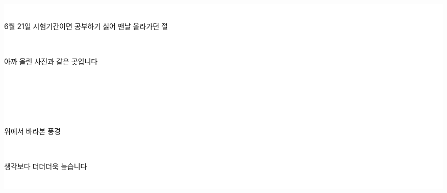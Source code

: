 <a class="se-module-image-link __se_image_link __se_link" data-linkdata='{"id" : "SE-86ba494c-c895-4ad1-a6b1-cf81c413974b", "src" : "https://postfiles.pstatic.net/MjAxOTA4MThfMjQx/MDAxNTY2MDU2MzM1MjEw.TFuWUxI-NacFEgem8XjhmIJmjMuTtKZBw5mRLhXt-L8g.hTchWlJVvOWcu5KkmpVijkRIs4qgb_IffPpXc3ks-QQg.JPEG.dls32208/20150621_161856.jpg", "originalWidth" : "3264", "originalHeight" : "2448", "linkUse" : "false", "link" : ""}' data-linktype="img" href="#" onclick="return false;" style="">
<img alt="" class="se-image-resource" data-height="663" data-lazy-src="https://postfiles.pstatic.net/MjAxOTA4MThfMjQx/MDAxNTY2MDU2MzM1MjEw.TFuWUxI-NacFEgem8XjhmIJmjMuTtKZBw5mRLhXt-L8g.hTchWlJVvOWcu5KkmpVijkRIs4qgb_IffPpXc3ks-QQg.JPEG.dls32208/20150621_161856.jpg?type=w966" data-width="886" src="https://postfiles.pstatic.net/MjAxOTA4MThfMjQx/MDAxNTY2MDU2MzM1MjEw.TFuWUxI-NacFEgem8XjhmIJmjMuTtKZBw5mRLhXt-L8g.hTchWlJVvOWcu5KkmpVijkRIs4qgb_IffPpXc3ks-QQg.JPEG.dls32208/20150621_161856.jpg?type=w80_blur"/>
</a>
</div>
</div>
</div>
</div>
<div class="se-component se-text se-l-default" id="SE-d8332b23-e039-4f7a-8d96-d0ffc643b7d0">
<div class="se-component-content">
<div class="se-section se-section-text se-l-default">
<div class="se-module se-module-text">
<p class="se-text-paragraph se-text-paragraph-align-" id="SE-5b5a9682-78a4-4bc5-a784-3f287e5e9a5c" style=""><span class="se-fs- se-ff-" id="SE-6a548d8f-cdbe-4239-957d-9e6c06327bdc" style="">6월 21일 시험기간이면 공부하기 싫어 맨날 올라가던 절</span></p><p class="se-text-paragraph se-text-paragraph-align-" id="SE-4468a2dd-a7dc-4c67-aa18-74b282f740d9" style=""><span class="se-fs- se-ff-" id="SE-ffa4a95f-8fac-4e8c-8688-14e647e43a4c" style="">​</span></p><p class="se-text-paragraph se-text-paragraph-align-" id="SE-fdc4e48b-5559-4a89-aaf3-ade561996c64" style=""><span class="se-fs- se-ff-" id="SE-c76583b3-65dc-42d8-a3be-0daf0ec57484" style="">아까 올린 사진과 같은 곳입니다</span></p><p class="se-text-paragraph se-text-paragraph-align-" id="SE-e0c2b4c0-b47a-4b1c-861e-eb9d2a512589" style=""><span class="se-fs- se-ff-" id="SE-3e58f556-5cbb-42a4-84e8-b7b735e69d95" style="">​</span></p><p class="se-text-paragraph se-text-paragraph-align-" id="SE-ac8994e7-a903-456a-866b-141aac771919" style=""><span class="se-fs- se-ff-" id="SE-6b5bcb3d-8b58-4726-9a4e-bee0acc591a8" style="">​</span></p>
</div>
</div>
</div>
</div> <div class="se-component se-image se-l-default" id="SE-f66405aa-3e7e-4167-a762-b6be0fddc7fc">
<div class="se-component-content se-component-content-fit">
<div class="se-section se-section-image se-l-default se-section-align-">
<div class="se-module se-module-image" style="">
<a class="se-module-image-link __se_image_link __se_link" data-linkdata='{"id" : "SE-f66405aa-3e7e-4167-a762-b6be0fddc7fc", "src" : "https://postfiles.pstatic.net/MjAxOTA4MThfMjMy/MDAxNTY2MDU2ODMxMzMw.DaV1bPBXvb3c7VMyzApE8ZVCbizHYm4q_Lhxr-Icbjwg.QT9whCwxSL0gTg1UhCNEntkZbwvo9iguM89T-9u42F8g.JPEG.dls32208/20150621_161057.jpg", "originalWidth" : "693", "originalHeight" : "519", "linkUse" : "false", "link" : ""}' data-linktype="img" href="#" onclick="return false;" style="">
<img alt="" class="se-image-resource" data-height="663" data-lazy-src="https://postfiles.pstatic.net/MjAxOTA4MThfMjMy/MDAxNTY2MDU2ODMxMzMw.DaV1bPBXvb3c7VMyzApE8ZVCbizHYm4q_Lhxr-Icbjwg.QT9whCwxSL0gTg1UhCNEntkZbwvo9iguM89T-9u42F8g.JPEG.dls32208/20150621_161057.jpg?type=w966" data-width="886" src="https://postfiles.pstatic.net/MjAxOTA4MThfMjMy/MDAxNTY2MDU2ODMxMzMw.DaV1bPBXvb3c7VMyzApE8ZVCbizHYm4q_Lhxr-Icbjwg.QT9whCwxSL0gTg1UhCNEntkZbwvo9iguM89T-9u42F8g.JPEG.dls32208/20150621_161057.jpg?type=w80_blur"/>
</a>
</div>
</div>
</div>
</div>
<div class="se-component se-text se-l-default" id="SE-4082c8b8-38c5-449b-a98b-66b26d7b3d87">
<div class="se-component-content">
<div class="se-section se-section-text se-l-default">
<div class="se-module se-module-text">
<p class="se-text-paragraph se-text-paragraph-align-" id="SE-9f93f08b-fa92-4333-a5b4-ee86bfd2ec39" style=""><span class="se-fs- se-ff-" id="SE-4b11be2c-0618-4e31-8563-1999336caaf8" style="">위에서 바라본 풍경</span></p><p class="se-text-paragraph se-text-paragraph-align-" id="SE-9b687965-be07-42ce-ac4b-a5775db89db0" style=""><span class="se-fs- se-ff-" id="SE-65dae8ff-d5b1-4a09-9673-6435e173e412" style="">​</span></p><p class="se-text-paragraph se-text-paragraph-align-" id="SE-81a89110-d8db-4fbd-bc01-6779c8a4cd17" style=""><span class="se-fs- se-ff-" id="SE-b081d850-031e-4dc7-ab82-76cdd72e6b43" style="">생각보다 더더더욱 높습니다</span></p><p class="se-text-paragraph se-text-paragraph-align-" id="SE-f78cca4a-7565-429c-9281-d6f17c619d02" style=""><span class="se-fs- se-ff-" id="SE-f2aa5970-1b88-467b-b772-ecaddd7557a3" style="">​</span></p>
</div>
</div>
</div>